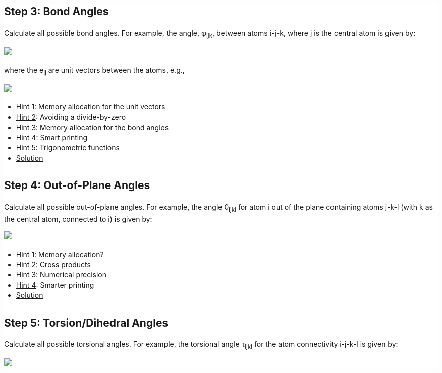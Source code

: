 ## Step 3: Bond Angles
Calculate all possible bond angles. For example, the angle, &phi;<sub>ijk</sub>, between atoms i-j-k, where j is the central atom is given by:

<picture>
  <source media="(prefers-color-scheme: dark)" srcset="./figures/dark/bond-angle.png">
  <source media="(prefers-color-scheme: light)" srcset="./figures/bond-angle.png">
  <img src="./figures/bond-angle.png" height="25">
</picture>

where the e<sub>ij</sub> are unit vectors between the atoms, e.g.,

<picture>
  <source media="(prefers-color-scheme: dark)" srcset="./figures/dark/unit-vectors.png">
  <source media="(prefers-color-scheme: light)" srcset="./figures/unit-vectors.png">
  <img src="./figures/unit-vectors.png" height="30">
</picture>

- [Hint 1](./hints/hint3-1.md): Memory allocation for the unit vectors
- [Hint 2](./hints/hint3-2.md): Avoiding a divide-by-zero
- [Hint 3](./hints/hint3-3.md): Memory allocation for the bond angles
- [Hint 4](./hints/hint3-4.md): Smart printing
- [Hint 5](./hints/hint3-5.md): Trigonometric functions
- [Solution](./hints/step3-solution.md)

## Step 4: Out-of-Plane Angles
Calculate all possible out-of-plane angles. For example, the angle &theta;<sub>ijkl</sub> for atom i out of the plane containing atoms j-k-l (with k as the central atom, connected to i) is given by:

<picture>
  <source media="(prefers-color-scheme: dark)" srcset="./figures/dark/oop-angle.png">
  <source media="(prefers-color-scheme: light)" srcset="./figures/oop-angle.png">
  <img src="./figures/oop-angle.png" height="60">
</picture>

- [Hint 1](./hints/hint4-1.md): Memory allocation?
- [Hint 2](./hints/hint4-2.md): Cross products
- [Hint 3](./hints/hint4-3.md): Numerical precision
- [Hint 4](./hints/hint4-4.md): Smarter printing
- [Solution](./hints/step4-solution.md)

## Step 5: Torsion/Dihedral Angles
Calculate all possible torsional angles. For example, the torsional angle &tau;<sub>ijkl</sub> for the atom connectivity i-j-k-l is given by:

<picture>
  <source media="(prefers-color-scheme: dark)" srcset="./figures/dark/torsion-angle.png">
  <source media="(prefers-color-scheme: light)" srcset="./figures/torsion-angle.png">
  <img src="./figures/torsion-angle.png" height="60">
</picture>
